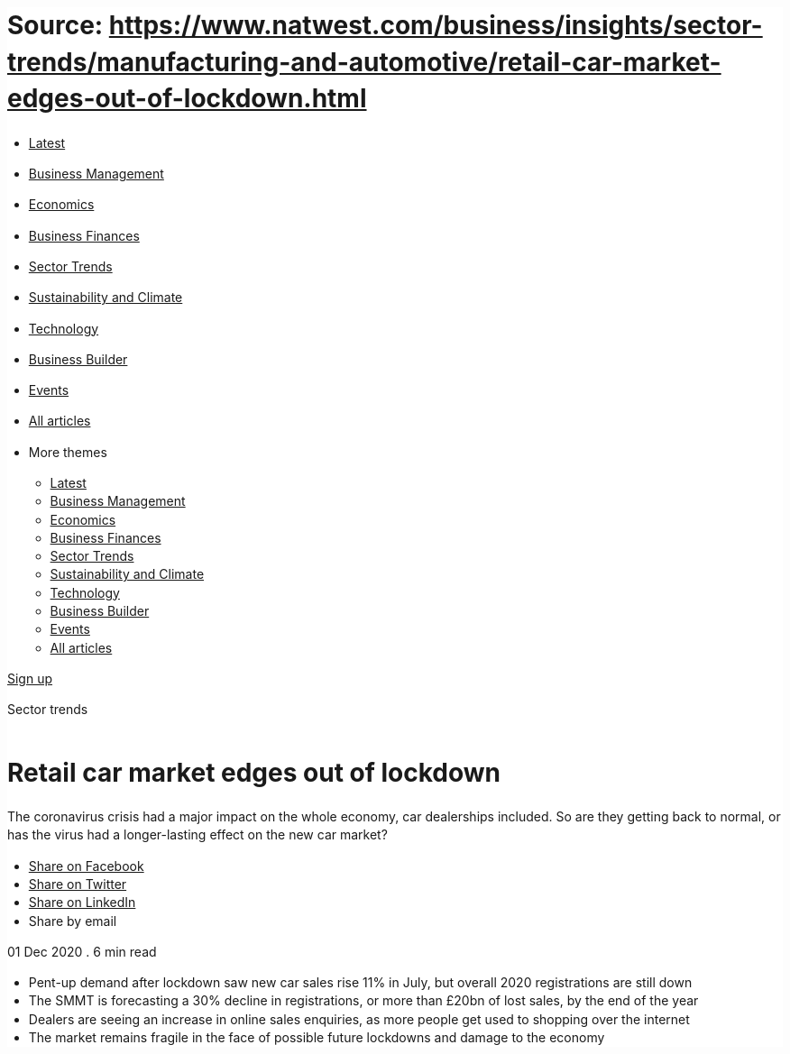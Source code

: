 # Source: https://www.natwest.com/business/insights/sector-trends/manufacturing-and-automotive/retail-car-market-edges-out-of-lockdown.html

* [Latest](https://www.natwest.com/business/insights.html)
* [Business Management](https://www.natwest.com/business/insights/business-management.html)
* [Economics](https://www.natwest.com/business/insights/economics.html)
* [Business Finances](https://www.natwest.com/business/insights/finances.html)
* [Sector Trends](https://www.natwest.com/business/insights/sector-trends.html)
* [Sustainability and Climate](https://www.natwest.com/business/insights/sustainability.html)
* [Technology](https://www.natwest.com/business/insights/technology.html)
* [Business Builder](https://www.natwest.com/business/insights/businessbuilder.html)
* [Events](https://www.natwest.com/business/insights/events.html)
* [All articles](https://www.natwest.com/business/insights/all-articles.html)
* More themes

  + [Latest](https://www.natwest.com/business/insights.html "link")
  + [Business Management](https://www.natwest.com/business/insights/business-management.html "link")
  + [Economics](https://www.natwest.com/business/insights/economics.html "link")
  + [Business Finances](https://www.natwest.com/business/insights/finances.html "link")
  + [Sector Trends](https://www.natwest.com/business/insights/sector-trends.html "link")
  + [Sustainability and Climate](https://www.natwest.com/business/insights/sustainability.html "link")
  + [Technology](https://www.natwest.com/business/insights/technology.html "link")
  + [Business Builder](https://www.natwest.com/business/insights/businessbuilder.html "link")
  + [Events](https://www.natwest.com/business/insights/events.html "link")
  + [All articles](https://www.natwest.com/business/insights/all-articles.html "link")

[Sign up](https://www.natwest.com/business/insights/email-preferences/subscribe.html "Subscribe to receive our latest insights by email")

Sector trends

# Retail car market edges out of lockdown

The coronavirus crisis had a major impact on the whole economy, car dealerships included. So are they getting back to normal, or has the virus had a longer-lasting effect on the new car market?

* [Share on Facebook ](https://www.facebook.com/sharer/sharer.php?u=https://www.natwest.com/business/insights/sector-trends/manufacturing-and-automotive/retail-car-market-edges-out-of-lockdown.html)
* [Share on Twitter ](https://www.twitter.com/share?url=https://www.natwest.com/business/insights/sector-trends/manufacturing-and-automotive/retail-car-market-edges-out-of-lockdown.html)
* [Share on LinkedIn ](http://www.linkedin.com/shareArticle?mini=true&url=https://www.natwest.com/business/insights/sector-trends/manufacturing-and-automotive/retail-car-market-edges-out-of-lockdown.html)
* Share by email 

01 Dec 2020
. 6 min read

* Pent-up demand after lockdown saw new car sales rise 11% in July, but overall 2020 registrations are still down
* The SMMT is forecasting a 30% decline in registrations, or more than £20bn of lost sales, by the end of the year
* Dealers are seeing an increase in online sales enquiries, as more people get used to shopping over the internet
* The market remains fragile in the face of possible future lockdowns and damage to the economy
